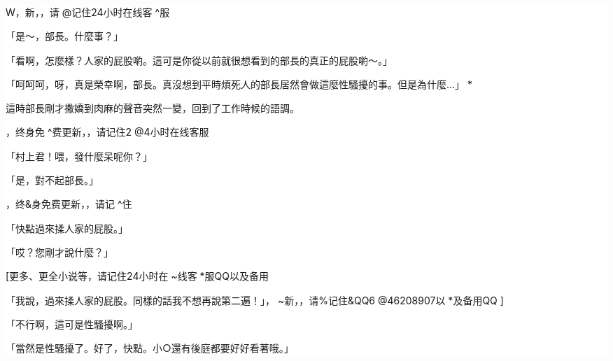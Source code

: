 W，新，，请 @记住24小时在线客 ^服





「是～，部長。什麼事？」







「看啊，怎麼樣？人家的屁股喲。這可是你從以前就很想看到的部長的真正的屁股喲～。」







「呵呵呵，呀，真是榮幸啊，部長。真沒想到平時煩死人的部長居然會做這麼性騷擾的事。但是為什麼...」 *





這時部長剛才撒嬌到肉麻的聲音突然一變，回到了工作時候的語調。





，终身免 ^费更新，，请记住2 @4小时在线客服



「村上君！喂，發什麼呆呢你？」







「是，對不起部長。」





，终&身免费更新，，请记 ^住



「快點過來揉人家的屁股。」



「哎？您剛才說什麼？」



 [更多、更全小说等，请记住24小时在 ~线客 *服QQ以及备用



「我說，過來揉人家的屁股。同樣的話我不想再說第二遍！」， ~新，，请%记住&QQ6 @46208907以 *及备用QQ ]





「不行啊，這可是性騷擾啊。」





「當然是性騷擾了。好了，快點。小○還有後庭都要好好看著哦。」
